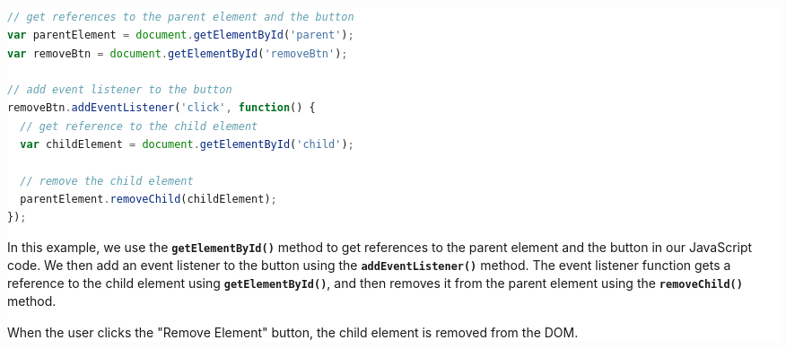 ```jsx
// get references to the parent element and the button
var parentElement = document.getElementById('parent');
var removeBtn = document.getElementById('removeBtn');

// add event listener to the button
removeBtn.addEventListener('click', function() {
  // get reference to the child element
  var childElement = document.getElementById('child');
  
  // remove the child element
  parentElement.removeChild(childElement);
});
```

In this example, we use the **`getElementById()`** method to get references to the parent element and the button in our JavaScript code. We then add an event listener to the button using the **`addEventListener()`** method. The event listener function gets a reference to the child element using **`getElementById()`**, and then removes it from the parent element using the **`removeChild()`** method.

When the user clicks the "Remove Element" button, the child element is removed from the DOM.